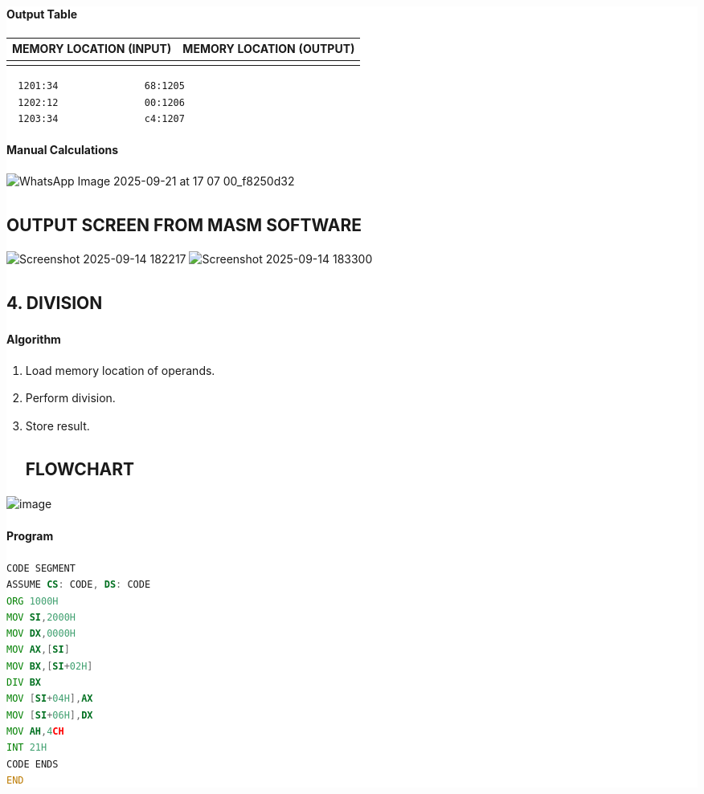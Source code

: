 #### Output Table

| MEMORY LOCATION (INPUT) | MEMORY LOCATION (OUTPUT) |
| ----------------------- | ------------------------ |
|                         |                          |
      1201:34               68:1205
      1202:12               00:1206
      1203:34               c4:1207                               
#### Manual Calculations

 ![WhatsApp Image 2025-09-21 at 17 07 00_f8250d32](https://github.com/user-attachments/assets/1c5981cd-0b35-4431-b913-0c9cecdea941)


## OUTPUT SCREEN FROM MASM SOFTWARE
<img width="885" height="587" alt="Screenshot 2025-09-14 182217" src="https://github.com/user-attachments/assets/dd1d9bdf-04c0-455f-b3d1-d15f3a67a645" />
<img width="904" height="566" alt="Screenshot 2025-09-14 183300" src="https://github.com/user-attachments/assets/ba532115-92a6-47d6-b064-c959d2002b31" />


## 4. DIVISION

#### Algorithm

1. Load memory location of operands.
2. Perform division.
3. Store result.

   ## FLOWCHART
<img width="1065" height="802" alt="image" src="https://github.com/user-attachments/assets/25b4a483-0d42-494b-8639-1af3ea17191b" />


#### Program

```asm
CODE SEGMENT
ASSUME CS: CODE, DS: CODE
ORG 1000H
MOV SI,2000H
MOV DX,0000H
MOV AX,[SI]
MOV BX,[SI+02H]
DIV BX
MOV [SI+04H],AX
MOV [SI+06H],DX
MOV AH,4CH
INT 21H
CODE ENDS
END
```
